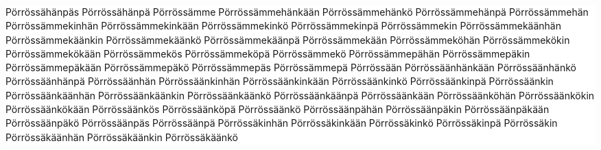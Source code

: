 Pörrössähänpäs
Pörrössähänpä
Pörrössämme
Pörrössämmehänkään
Pörrössämmehänkö
Pörrössämmehänpä
Pörrössämmehän
Pörrössämmekinhän
Pörrössämmekinkään
Pörrössämmekinkö
Pörrössämmekinpä
Pörrössämmekin
Pörrössämmekäänhän
Pörrössämmekäänkin
Pörrössämmekäänkö
Pörrössämmekäänpä
Pörrössämmekään
Pörrössämmeköhän
Pörrössämmekökin
Pörrössämmekökään
Pörrössämmekös
Pörrössämmeköpä
Pörrössämmekö
Pörrössämmepähän
Pörrössämmepäkin
Pörrössämmepäkään
Pörrössämmepäkö
Pörrössämmepäs
Pörrössämmepä
Pörrössään
Pörrössäänhänkään
Pörrössäänhänkö
Pörrössäänhänpä
Pörrössäänhän
Pörrössäänkinhän
Pörrössäänkinkään
Pörrössäänkinkö
Pörrössäänkinpä
Pörrössäänkin
Pörrössäänkäänhän
Pörrössäänkäänkin
Pörrössäänkäänkö
Pörrössäänkäänpä
Pörrössäänkään
Pörrössäänköhän
Pörrössäänkökin
Pörrössäänkökään
Pörrössäänkös
Pörrössäänköpä
Pörrössäänkö
Pörrössäänpähän
Pörrössäänpäkin
Pörrössäänpäkään
Pörrössäänpäkö
Pörrössäänpäs
Pörrössäänpä
Pörrössäkinhän
Pörrössäkinkään
Pörrössäkinkö
Pörrössäkinpä
Pörrössäkin
Pörrössäkäänhän
Pörrössäkäänkin
Pörrössäkäänkö